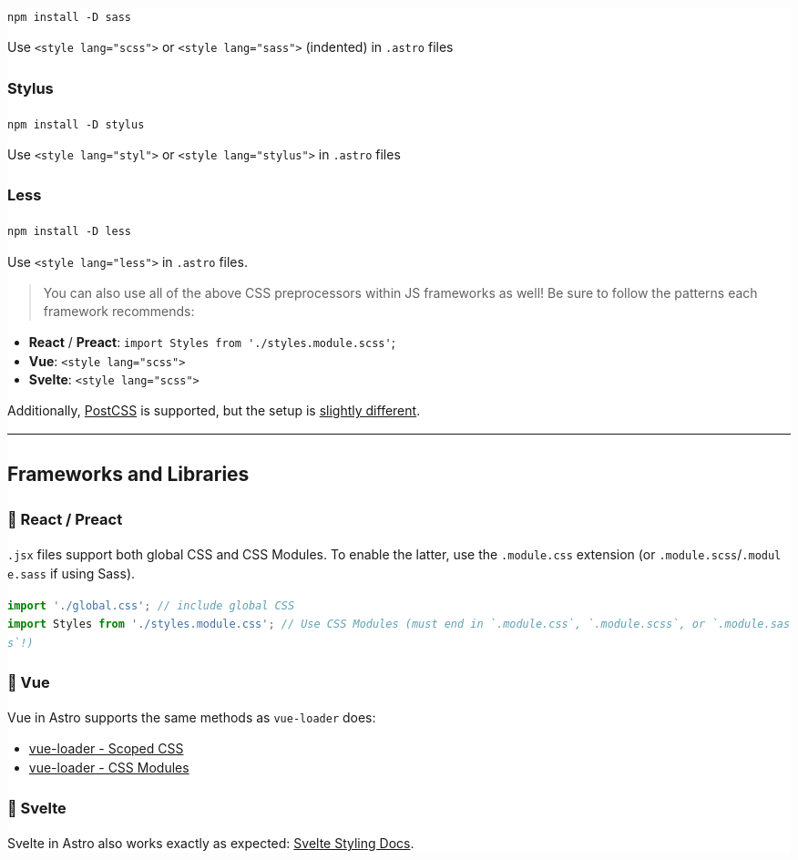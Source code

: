  ```
 npm install -D sass
 ````
 Use  `<style lang="scss">` or `<style lang="sass">` (indented) in `.astro` files

### Stylus

```
npm install -D stylus
``` 
Use `<style lang="styl">` or `<style lang="stylus">` in `.astro` files

### Less
```
npm install -D less
``` 
Use `<style lang="less">` in `.astro` files.


> You can also use all of the above CSS preprocessors within JS frameworks as well! Be sure to follow the patterns each framework recommends:

- **React** / **Preact**: `import Styles from './styles.module.scss'`;
- **Vue**: `<style lang="scss">`
- **Svelte**: `<style lang="scss">`

Additionally, [PostCSS](#-postcss) is supported, but the setup is [slightly different](#-postcss).


---

## Frameworks and Libraries

### 📘 React / Preact

`.jsx` files support both global CSS and CSS Modules. To enable the latter, use the `.module.css` extension (or `.module.scss`/`.module.sass` if using Sass).

```js
import './global.css'; // include global CSS
import Styles from './styles.module.css'; // Use CSS Modules (must end in `.module.css`, `.module.scss`, or `.module.sass`!)
```

### 📗 Vue

Vue in Astro supports the same methods as `vue-loader` does:

- [vue-loader - Scoped CSS][vue-scoped]
- [vue-loader - CSS Modules][vue-css-modules]

### 📕 Svelte

Svelte in Astro also works exactly as expected: [Svelte Styling Docs][svelte-style].




[autoprefixer]: https://github.com/postcss/autoprefixer
[astro-component]: /en/core-concepts/astro-components#css-styles
[astro-resolve]: /en/reference/api-reference#astroresolve
[bem]: http://getbem.com/introduction/
[box-model]: https://developer.mozilla.org/en-US/docs/Learn/CSS/Building_blocks/The_box_model
[browserslist]: https://github.com/browserslist/browserslist
[browserslist-defaults]: https://github.com/browserslist/browserslist#queries
[cassie-evans-css]: https://twitter.com/cassiecodes/status/1392756828786790400?s=20
[container-queries]: https://ishadeed.com/article/say-hello-to-css-container-queries/
[css-modules]: https://github.com/css-modules/css-modules
[css-treeshaking]: https://css-tricks.com/how-do-you-remove-unused-css-from-a-site/
[fouc]: https://en.wikipedia.org/wiki/Flash_of_unstyled_content
[layout-isolated]: https://web.archive.org/web/20210227162315/https://visly.app/blogposts/layout-isolated-components
[less]: https://lesscss.org/
[issues]: https://github.com/withastro/astro/issues
[magic-number]: https://css-tricks.com/magic-numbers-in-css/
[material-ui]: https://material.io/components
[peace-on-css]: https://didoo.medium.com/let-there-be-peace-on-css-8b26829f1be0
[sass]: https://sass-lang.com/
[sass-use]: https://sass-lang.com/documentation/at-rules/use
[smacss]: http://smacss.com/
[styled-components]: https://styled-components.com/
[stylus]: https://stylus-lang.com/
[styled-jsx]: https://github.com/vercel/styled-jsx
[stylelint]: https://stylelint.io/
[svelte-style]: https://svelte.dev/docs#style
[tailwind]: https://tailwindcss.com
[tailwind-utilities]: https://tailwindcss.com/docs/adding-new-utilities#using-css
[utility-css]: https://frontstuff.io/in-defense-of-utility-first-css
[vite-preprocessors]: https://vitejs.dev/guide/features.html#css-pre-processors
[vue-css-modules]: https://vue-loader.vuejs.org/guide/css-modules.html
[vue-scoped]: https://vue-loader.vuejs.org/guide/scoped-css.html